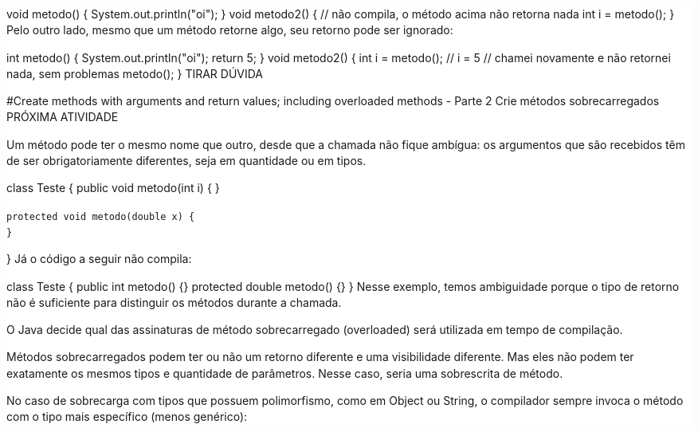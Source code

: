 
void metodo() {
    System.out.println("oi");
}
void metodo2() {
    // não compila, o método acima não retorna nada
    int i = metodo(); 
}
Pelo outro lado, mesmo que um método retorne algo, seu retorno pode ser ignorado:


int metodo() {
    System.out.println("oi");
    return 5;
}
void metodo2() {
    int i = metodo(); // i = 5
    // chamei novamente e não retornei nada, sem problemas
    metodo(); 
}
TIRAR DÚVIDA

#Create methods with arguments and return values; including overloaded methods - Parte 2
Crie métodos sobrecarregados
PRÓXIMA ATIVIDADE

Um método pode ter o mesmo nome que outro, desde que a chamada não fique ambígua: os argumentos que são recebidos têm de ser obrigatoriamente diferentes, seja em quantidade ou em tipos.


class Teste {
    public void metodo(int i) {
    }

    protected void metodo(double x) {
    }
}
Já o código a seguir não compila:


class Teste {
    public int metodo() {}
    protected double metodo() {}
}
Nesse exemplo, temos ambiguidade porque o tipo de retorno não é suficiente para distinguir os métodos durante a chamada.

O Java decide qual das assinaturas de método sobrecarregado (overloaded) será utilizada em tempo de compilação.

Métodos sobrecarregados podem ter ou não um retorno diferente e uma visibilidade diferente. Mas eles não podem ter exatamente os mesmos tipos e quantidade de parâmetros. Nesse caso, seria uma sobrescrita de método.

No caso de sobrecarga com tipos que possuem polimorfismo, como em Object ou String, o compilador sempre invoca o método com o tipo mais específico (menos genérico):

